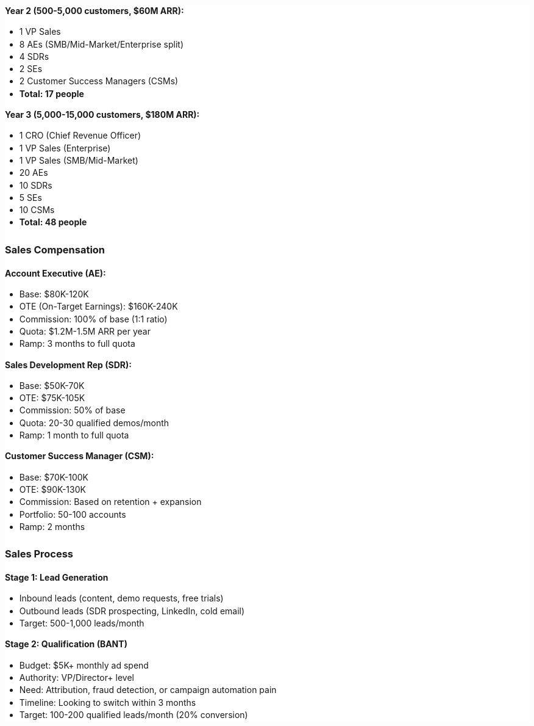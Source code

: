 **Year 2 (500-5,000 customers, $60M ARR):**
- 1 VP Sales
- 8 AEs (SMB/Mid-Market/Enterprise split)
- 4 SDRs
- 2 SEs
- 2 Customer Success Managers (CSMs)
- **Total: 17 people**

**Year 3 (5,000-15,000 customers, $180M ARR):**
- 1 CRO (Chief Revenue Officer)
- 1 VP Sales (Enterprise)
- 1 VP Sales (SMB/Mid-Market)
- 20 AEs
- 10 SDRs
- 5 SEs
- 10 CSMs
- **Total: 48 people**

### Sales Compensation

**Account Executive (AE):**
- Base: $80K-120K
- OTE (On-Target Earnings): $160K-240K
- Commission: 100% of base (1:1 ratio)
- Quota: $1.2M-1.5M ARR per year
- Ramp: 3 months to full quota

**Sales Development Rep (SDR):**
- Base: $50K-70K
- OTE: $75K-105K
- Commission: 50% of base
- Quota: 20-30 qualified demos/month
- Ramp: 1 month to full quota

**Customer Success Manager (CSM):**
- Base: $70K-100K
- OTE: $90K-130K
- Commission: Based on retention + expansion
- Portfolio: 50-100 accounts
- Ramp: 2 months

### Sales Process

**Stage 1: Lead Generation**
- Inbound leads (content, demo requests, free trials)
- Outbound leads (SDR prospecting, LinkedIn, cold email)
- Target: 500-1,000 leads/month

**Stage 2: Qualification (BANT)**
- Budget: $5K+ monthly ad spend
- Authority: VP/Director+ level
- Need: Attribution, fraud detection, or campaign automation pain
- Timeline: Looking to switch within 3 months
- Target: 100-200 qualified leads/month (20% conversion)
